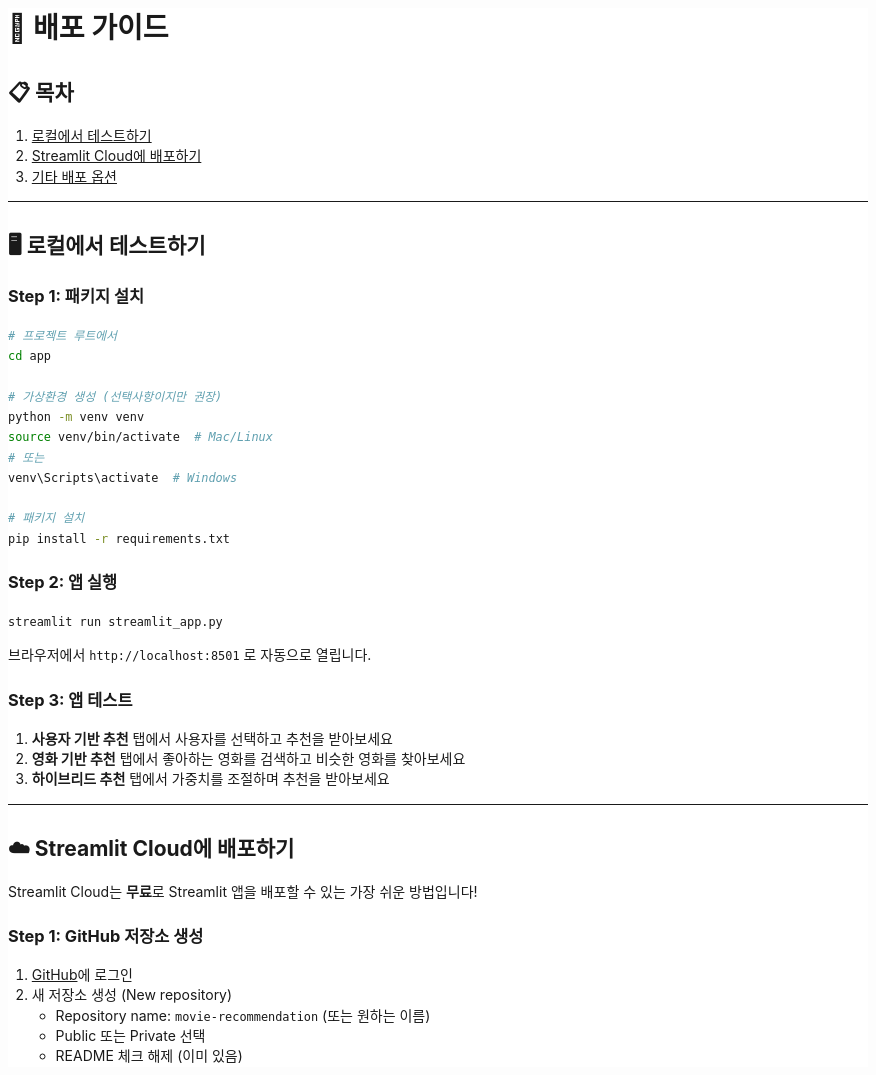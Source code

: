 # 🚀 배포 가이드

## 📋 목차
1. [로컬에서 테스트하기](#로컬에서-테스트하기)
2. [Streamlit Cloud에 배포하기](#streamlit-cloud에-배포하기)
3. [기타 배포 옵션](#기타-배포-옵션)

---

## 🖥️ 로컬에서 테스트하기

### Step 1: 패키지 설치

```bash
# 프로젝트 루트에서
cd app

# 가상환경 생성 (선택사항이지만 권장)
python -m venv venv
source venv/bin/activate  # Mac/Linux
# 또는
venv\Scripts\activate  # Windows

# 패키지 설치
pip install -r requirements.txt
```

### Step 2: 앱 실행

```bash
streamlit run streamlit_app.py
```

브라우저에서 `http://localhost:8501` 로 자동으로 열립니다.

### Step 3: 앱 테스트

1. **사용자 기반 추천** 탭에서 사용자를 선택하고 추천을 받아보세요
2. **영화 기반 추천** 탭에서 좋아하는 영화를 검색하고 비슷한 영화를 찾아보세요
3. **하이브리드 추천** 탭에서 가중치를 조절하며 추천을 받아보세요

---

## ☁️ Streamlit Cloud에 배포하기

Streamlit Cloud는 **무료**로 Streamlit 앱을 배포할 수 있는 가장 쉬운 방법입니다!

### Step 1: GitHub 저장소 생성

1. [GitHub](https://github.com)에 로그인
2. 새 저장소 생성 (New repository)
   - Repository name: `movie-recommendation` (또는 원하는 이름)
   - Public 또는 Private 선택
   - README 체크 해제 (이미 있음)
